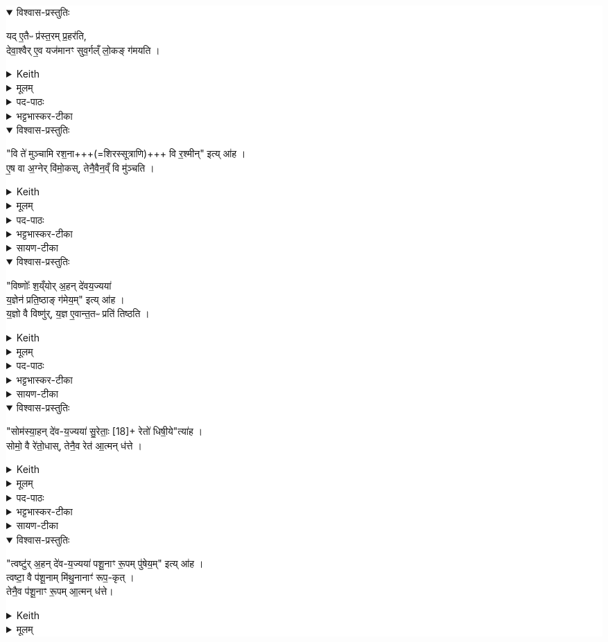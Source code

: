 <details open><summary>विश्वास-प्रस्तुतिः</summary>

यद् ए॒तैᳶ प्र॑स्त॒रम् प्र॒हर॑ति,  
देवा॒श्वैर् ए॒व यज॑मानꣳ सुव॒र्गल्ँ लो॒कङ् ग॑मयति ।  
</details>
<details><summary>Keith</summary></details>
<details><summary>मूलम्</summary></details>

<details><summary>पद-पाठः</summary></details>

<details><summary>भट्टभास्कर-टीका</summary></details>
<details open><summary>विश्वास-प्रस्तुतिः</summary>

"वि ते॑ मुञ्चामि रश॒ना+++(=शिरस्सूत्राणि)+++ वि र॒श्मीन्" इत्य् आ॑ह ।  
ए॒ष वा अ॒ग्नेर् वि॑मो॒कस्, तेनै॒वैन॒व्ँ वि मु॑ञ्चति ।  
</details>
<details><summary>Keith</summary></details>
<details><summary>मूलम्</summary></details>

<details><summary>पद-पाठः</summary></details>

<details><summary>भट्टभास्कर-टीका</summary></details>

<details><summary>सायण-टीका</summary></details>

<details open><summary>विश्वास-प्रस्तुतिः</summary>

"विष्णोः᳚ श॒य्ँयोर् अ॒हन् दे॑वय॒ज्यया॑  
य॒ज्ञेन॑ प्रति॒ष्ठाङ् ग॑मेय॒म्" इत्य् आ॑ह ।  
य॒ज्ञो वै विष्णु॑र्, य॒ज्ञ ए॒वान्त॒तᳶ प्रति॑ तिष्ठति ।  
</details>
<details><summary>Keith</summary></details>
<details><summary>मूलम्</summary></details>

<details><summary>पद-पाठः</summary></details>

<details><summary>भट्टभास्कर-टीका</summary></details>

<details><summary>सायण-टीका</summary></details>

<details open><summary>विश्वास-प्रस्तुतिः</summary>

"सोम॑स्या॒हन् दे॑व-य॒ज्यया॑ सु॒रेताः॒ [18]+ रेतो॑ धिषी॒ये"त्या॑ह ।  
सोमो॒ वै रे॑तो॒धास्, तेनै॒व रेत॑ आ॒त्मन् ध॑त्ते ।  
</details>
<details><summary>Keith</summary></details>
<details><summary>मूलम्</summary></details>

<details><summary>पद-पाठः</summary></details>

<details><summary>भट्टभास्कर-टीका</summary></details>

<details><summary>सायण-टीका</summary></details>

<details open><summary>विश्वास-प्रस्तुतिः</summary>

"त्वष्टु॑र् अ॒हन् दे॑व-य॒ज्यया॑ पशू॒नाꣳ रू॒पम् पु॑षेय॒म्" इत्य् आ॑ह ।  
त्वष्टा॒ वै प॑शू॒नाम् मि॑थु॒नानाꣳ॑ रूप॒-कृत् ।   
तेनै॒व प॑शू॒नाꣳ रू॒पम् आ॒त्मन् ध॑त्ते। 
</details>
<details><summary>Keith</summary></details>
<details><summary>मूलम्</summary></details>

